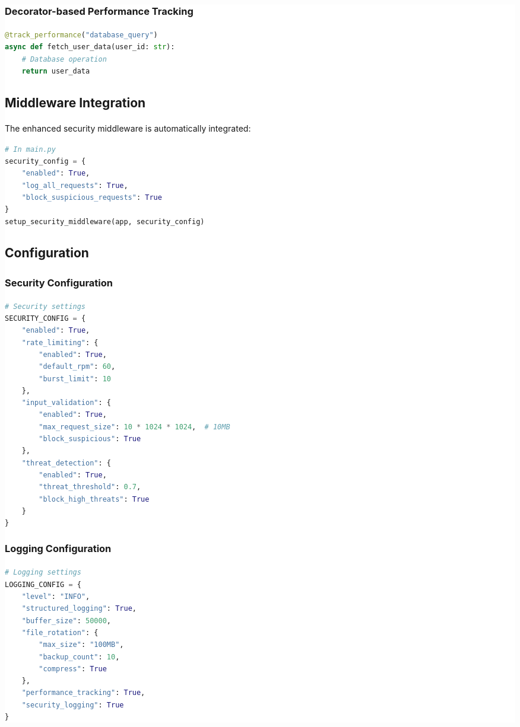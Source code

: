 ### Decorator-based Performance Tracking

```python
@track_performance("database_query")
async def fetch_user_data(user_id: str):
    # Database operation
    return user_data
```

## Middleware Integration

The enhanced security middleware is automatically integrated:

```python
# In main.py
security_config = {
    "enabled": True,
    "log_all_requests": True,
    "block_suspicious_requests": True
}
setup_security_middleware(app, security_config)
```

## Configuration

### Security Configuration

```python
# Security settings
SECURITY_CONFIG = {
    "enabled": True,
    "rate_limiting": {
        "enabled": True,
        "default_rpm": 60,
        "burst_limit": 10
    },
    "input_validation": {
        "enabled": True,
        "max_request_size": 10 * 1024 * 1024,  # 10MB
        "block_suspicious": True
    },
    "threat_detection": {
        "enabled": True,
        "threat_threshold": 0.7,
        "block_high_threats": True
    }
}
```

### Logging Configuration

```python
# Logging settings
LOGGING_CONFIG = {
    "level": "INFO",
    "structured_logging": True,
    "buffer_size": 50000,
    "file_rotation": {
        "max_size": "100MB",
        "backup_count": 10,
        "compress": True
    },
    "performance_tracking": True,
    "security_logging": True
}
```
